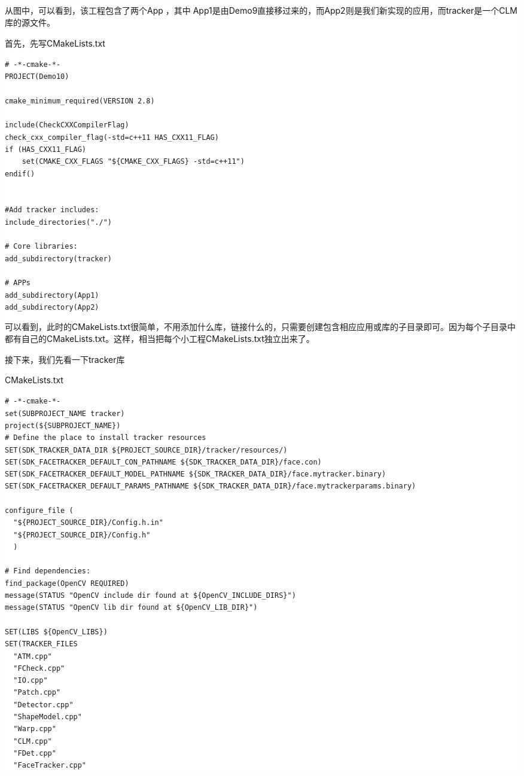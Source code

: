 从图中，可以看到，该工程包含了两个App ，其中 App1是由Demo9直接移过来的，而App2则是我们新实现的应用，而tracker是一个CLM 库的源文件。

首先，先写CMakeLists.txt

```
# -*-cmake-*-
PROJECT(Demo10)

cmake_minimum_required(VERSION 2.8)

include(CheckCXXCompilerFlag)
check_cxx_compiler_flag(-std=c++11 HAS_CXX11_FLAG)
if (HAS_CXX11_FLAG)
	set(CMAKE_CXX_FLAGS "${CMAKE_CXX_FLAGS} -std=c++11")
endif()


#Add tracker includes:
include_directories("./")

# Core libraries:
add_subdirectory(tracker)

# APPs
add_subdirectory(App1)
add_subdirectory(App2)
```

可以看到，此时的CMakeLists.txt很简单，不用添加什么库，链接什么的，只需要创建包含相应应用或库的子目录即可。因为每个子目录中都有自己的CMakeLists.txt。这样，相当把每个小工程CMakeLists.txt独立出来了。

接下来，我们先看一下tracker库

CMakeLists.txt

```
# -*-cmake-*-
set(SUBPROJECT_NAME tracker)
project(${SUBPROJECT_NAME})
# Define the place to install tracker resources
SET(SDK_TRACKER_DATA_DIR ${PROJECT_SOURCE_DIR}/tracker/resources/)
SET(SDK_FACETRACKER_DEFAULT_CON_PATHNAME ${SDK_TRACKER_DATA_DIR}/face.con)
SET(SDK_FACETRACKER_DEFAULT_MODEL_PATHNAME ${SDK_TRACKER_DATA_DIR}/face.mytracker.binary)
SET(SDK_FACETRACKER_DEFAULT_PARAMS_PATHNAME ${SDK_TRACKER_DATA_DIR}/face.mytrackerparams.binary)

configure_file (
  "${PROJECT_SOURCE_DIR}/Config.h.in"
  "${PROJECT_SOURCE_DIR}/Config.h"
  )

# Find dependencies:
find_package(OpenCV REQUIRED)
message(STATUS "OpenCV include dir found at ${OpenCV_INCLUDE_DIRS}")
message(STATUS "OpenCV lib dir found at ${OpenCV_LIB_DIR}")

SET(LIBS ${OpenCV_LIBS})
SET(TRACKER_FILES 
  "ATM.cpp"
  "FCheck.cpp"
  "IO.cpp"
  "Patch.cpp"
  "Detector.cpp"
  "ShapeModel.cpp"
  "Warp.cpp"
  "CLM.cpp"
  "FDet.cpp"
  "FaceTracker.cpp"
```